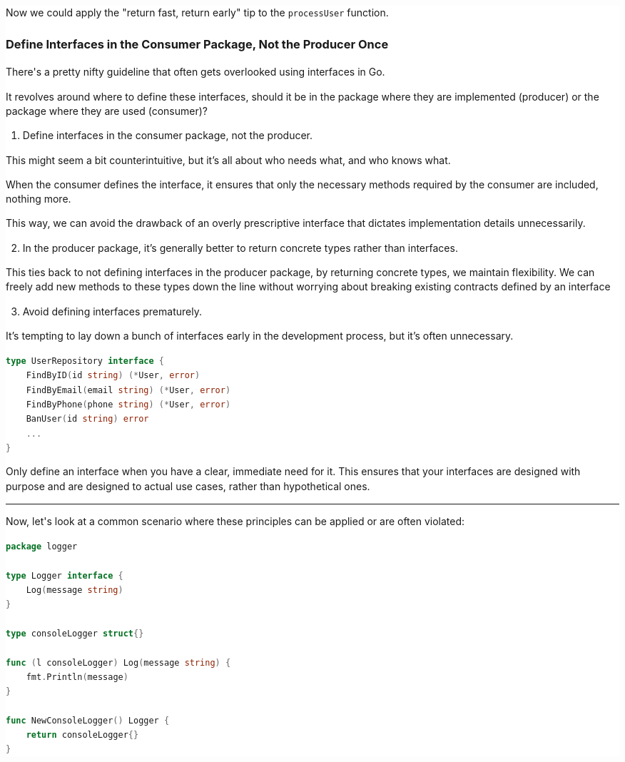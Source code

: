 Now we could apply the "return fast, return early" tip to the `processUser` function.

### Define Interfaces in the Consumer Package, Not the Producer Once

There's a pretty nifty guideline that often gets overlooked using interfaces in Go. 

It revolves around where to define these interfaces, should it be in the package where they are implemented (producer) or the package where they are used (consumer)?

1. Define interfaces in the consumer package, not the producer.

This might seem a bit counterintuitive, but it’s all about who needs what, and who knows what. 

When the consumer defines the interface, it ensures that only the necessary methods required by the consumer are included, nothing more. 

This way, we can avoid the drawback of an overly prescriptive interface that dictates implementation details unnecessarily.

2. In the producer package, it’s generally better to return concrete types rather than interfaces.

This ties back to not defining interfaces in the producer package, by returning concrete types, we maintain flexibility. We can freely add new methods to these types down the line without worrying about breaking existing contracts defined by an interface

3. Avoid defining interfaces prematurely. 

It’s tempting to lay down a bunch of interfaces early in the development process, but it’s often unnecessary. 

```go
type UserRepository interface {
    FindByID(id string) (*User, error)
    FindByEmail(email string) (*User, error)
    FindByPhone(phone string) (*User, error)
    BanUser(id string) error
    ...
}
```

Only define an interface when you have a clear, immediate need for it. This ensures that your interfaces are designed with purpose and are designed to actual use cases, rather than hypothetical ones.

----------
Now, let's look at a common scenario where these principles can be applied or are often violated:

```go
package logger

type Logger interface {
    Log(message string)
}

type consoleLogger struct{}

func (l consoleLogger) Log(message string) {
    fmt.Println(message)
}

func NewConsoleLogger() Logger {
    return consoleLogger{}
}
```
